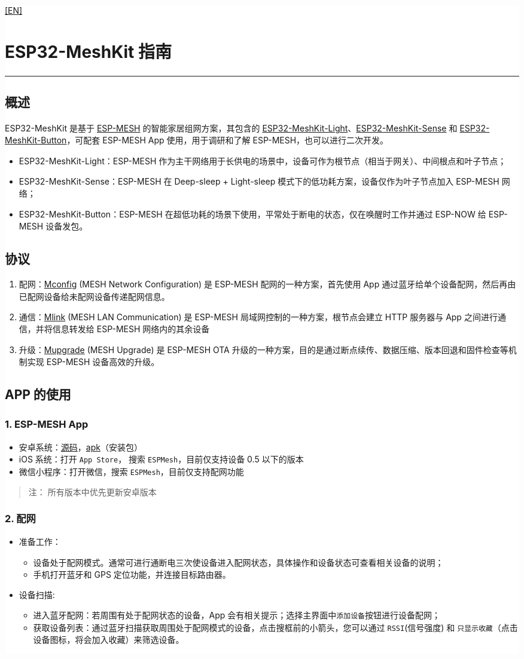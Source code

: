 [[EN]](./README.md)

# ESP32-MeshKit 指南

---

## 概述
ESP32-MeshKit 是基于 [ESP-MESH](https://docs.espressif.com/projects/esp-idf/en/latest/api-guides/mesh.html) 的智能家居组网方案，其包含的 [ESP32-MeshKit-Light](https://www.espressif.com/sites/default/files/documentation/esp32-meshkit-light_user_guide_cn.pdf)、[ESP32-MeshKit-Sense](https://github.com/espressif/esp-iot-solution/blob/master/documents/evaluation_boards/ESP32-MeshKit-Sense_guide_cn.md) 和 [ESP32-MeshKit-Button](tobe)，可配套 ESP-MESH App 使用，用于调研和了解 ESP-MESH，也可以进行二次开发。

* ESP32-MeshKit-Light：ESP-MESH 作为主干网络用于长供电的场景中，设备可作为根节点（相当于网关）、中间根点和叶子节点；

* ESP32-MeshKit-Sense：ESP-MESH 在 Deep-sleep + Light-sleep 模式下的低功耗方案，设备仅作为叶子节点加入 ESP-MESH 网络；

* ESP32-MeshKit-Button：ESP-MESH 在超低功耗的场景下使用，平常处于断电的状态，仅在唤醒时工作并通过 ESP-NOW 给 ESP-MESH 设备发包。

## 协议

1. 配网：[Mconfig](https://docs.espressif.com/projects/esp-mdf/zh_CN/latest/api-guides/mconfig.html) (MESH Network Configuration) 是 ESP-MESH 配网的一种方案，首先使用 App 通过蓝牙给单个设备配网，然后再由已配网设备给未配网设备传递配网信息。

2. 通信：[Mlink](https://docs.espressif.com/projects/esp-mdf/en/latest/api-guides/mlink.html) (MESH LAN Communication) 是 ESP-MESH 局域网控制的一种方案，根节点会建立 HTTP 服务器与 App 之间进行通信，并将信息转发给 ESP-MESH 网络内的其余设备

3. 升级：[Mupgrade](https://docs.espressif.com/projects/esp-mdf/zh_CN/latest/api-guides/mupgrade.html) (MESH Upgrade) 是 ESP-MESH OTA 升级的一种方案，目的是通过断点续传、数据压缩、版本回退和固件检查等机制实现 ESP-MESH 设备高效的升级。

## APP 的使用

### 1. ESP-MESH App

* 安卓系统：[源码](https://github.com/EspressifApp/EspMeshForAndroid)，[apk](https://www.espressif.com/zh-hans/support/download/apps?keys=&field_technology_tid%5B%5D=18)（安装包）
* iOS 系统：打开 `App Store`， 搜索 `ESPMesh`，目前仅支持设备 0.5 以下的版本
* 微信小程序：打开微信，搜索 `ESPMesh`，目前仅支持配网功能

> 注： 所有版本中优先更新安卓版本

### 2. 配网

* 准备工作：
    * 设备处于配网模式。通常可进行通断电三次使设备进入配网状态，具体操作和设备状态可查看相关设备的说明；
    * 手机打开蓝牙和 GPS 定位功能，并连接目标路由器。

* 设备扫描:
    * 进入蓝牙配网：若周围有处于配网状态的设备，App 会有相关提示；选择主界面中`添加设备`按钮进行设备配网；
    * 获取设备列表：通过蓝牙扫描获取周围处于配网模式的设备，点击搜框前的小箭头，您可以通过 `RSSI`(信号强度) 和 `只显示收藏`（点击设备图标，将会加入收藏）来筛选设备。

    <table>
        <tr>